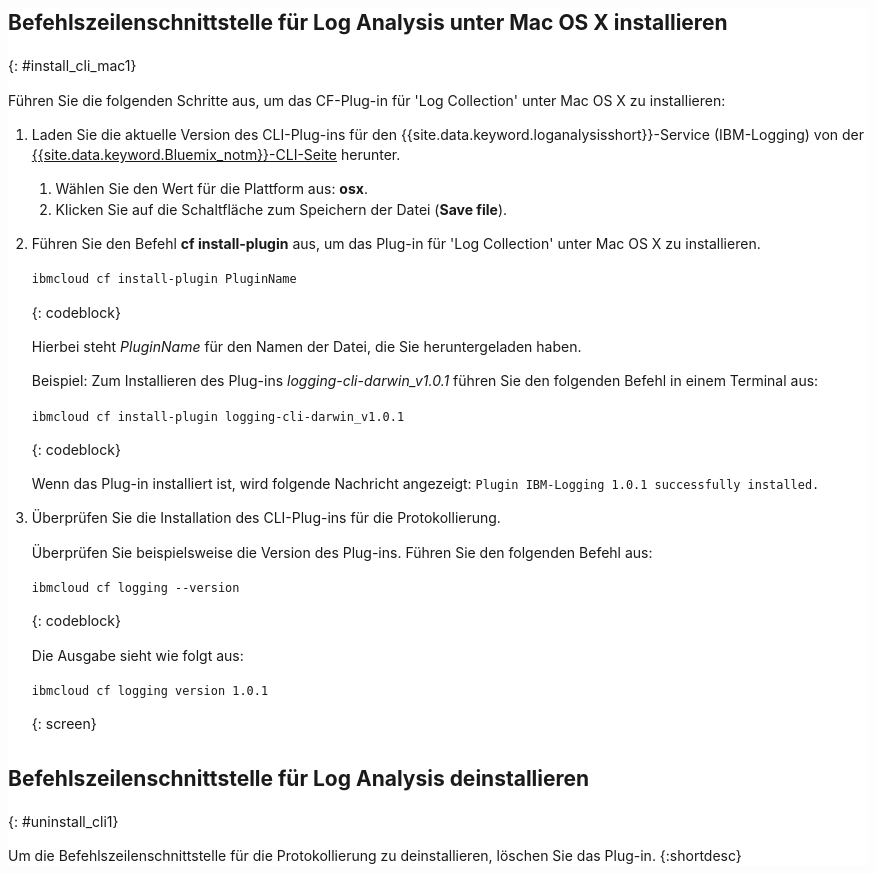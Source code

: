 ## Befehlszeilenschnittstelle für Log Analysis unter Mac OS X installieren
{: #install_cli_mac1}

Führen Sie die folgenden Schritte aus, um das CF-Plug-in für 'Log Collection' unter Mac OS X zu installieren:

1. Laden Sie die aktuelle Version des CLI-Plug-ins für den {{site.data.keyword.loganalysisshort}}-Service (IBM-Logging) von der [{{site.data.keyword.Bluemix_notm}}-CLI-Seite](https://clis.ng.bluemix.net/ui/repository.html#cf-plugins) herunter. 
	
	1. Wählen Sie den Wert für die Plattform aus: **osx**. 
	2. Klicken Sie auf die Schaltfläche zum Speichern der Datei (**Save file**).  
    
2. Führen Sie den Befehl **cf install-plugin** aus, um das Plug-in für 'Log Collection' unter Mac OS X zu installieren. 

    ```
	ibmcloud cf install-plugin PluginName
	```
	{: codeblock}
	
	Hierbei steht *PluginName* für den Namen der Datei, die Sie heruntergeladen haben.
	
    Beispiel: Zum Installieren des Plug-ins *logging-cli-darwin_v1.0.1* führen Sie den folgenden Befehl in einem Terminal aus:
	
	```
	ibmcloud cf install-plugin logging-cli-darwin_v1.0.1
	```
	{: codeblock}
	
    Wenn das Plug-in installiert ist, wird folgende Nachricht angezeigt: `Plugin IBM-Logging 1.0.1 successfully installed.`

3. Überprüfen Sie die Installation des CLI-Plug-ins für die Protokollierung.
  
    Überprüfen Sie beispielsweise die Version des Plug-ins. Führen Sie den folgenden Befehl aus:
    
    ```
    ibmcloud cf logging --version
    ```
    {: codeblock}
    
    Die Ausgabe sieht wie folgt aus:
   
    ```
    ibmcloud cf logging version 1.0.1
    ```
    {: screen}
	
	
## Befehlszeilenschnittstelle für Log Analysis deinstallieren
{: #uninstall_cli1}

Um die Befehlszeilenschnittstelle für die Protokollierung zu deinstallieren, löschen Sie das Plug-in.
{:shortdesc}
